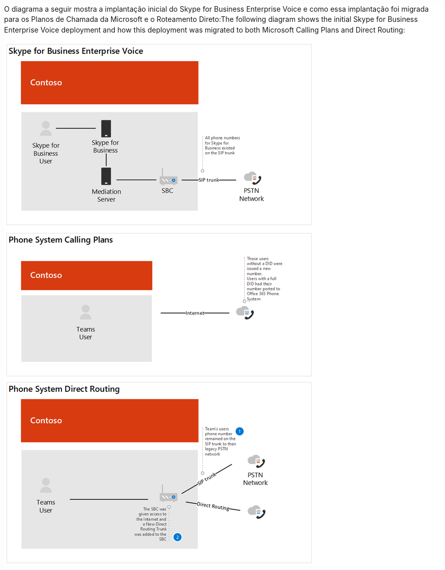 <span data-ttu-id="d8ac6-141">O diagrama a seguir mostra a implantação inicial do Skype for Business Enterprise Voice e como essa implantação foi migrada para os Planos de Chamada da Microsoft e o Roteamento Direto:</span><span class="sxs-lookup"><span data-stu-id="d8ac6-141">The following diagram shows the initial Skype for Business Enterprise Voice deployment and how this deployment was migrated to both Microsoft Calling Plans and Direct Routing:</span></span>

![Diagrama mostrando estados antes e depois](media/voice-case-study-1.png)
